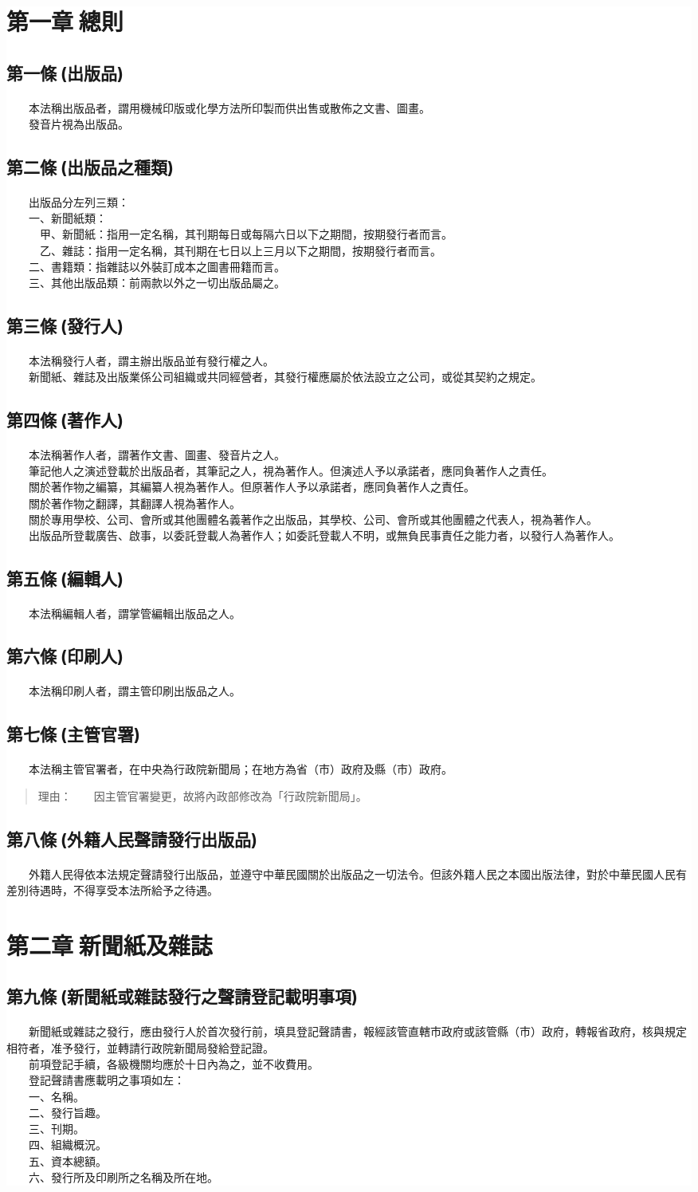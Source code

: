 第一章  總則
============
第一條 (出版品)
---------------
　　本法稱出版品者，謂用機械印版或化學方法所印製而供出售或散佈之文書、圖畫。  
　　發音片視為出版品。  


第二條 (出版品之種類)
---------------------
　　出版品分左列三類：  
　　一、新聞紙類：  
　　　甲、新聞紙：指用一定名稱，其刊期每日或每隔六日以下之期間，按期發行者而言。  
　　　乙、雜誌：指用一定名稱，其刊期在七日以上三月以下之期間，按期發行者而言。  
　　二、書籍類：指雜誌以外裝訂成本之圖書冊籍而言。  
　　三、其他出版品類：前兩款以外之一切出版品屬之。  


第三條 (發行人)
---------------
　　本法稱發行人者，謂主辦出版品並有發行權之人。  
　　新聞紙、雜誌及出版業係公司組織或共同經營者，其發行權應屬於依法設立之公司，或從其契約之規定。  


第四條 (著作人)
---------------
　　本法稱著作人者，謂著作文書、圖畫、發音片之人。  
　　筆記他人之演述登載於出版品者，其筆記之人，視為著作人。但演述人予以承諾者，應同負著作人之責任。  
　　關於著作物之編纂，其編纂人視為著作人。但原著作人予以承諾者，應同負著作人之責任。  
　　關於著作物之翻譯，其翻譯人視為著作人。  
　　關於專用學校、公司、會所或其他團體名義著作之出版品，其學校、公司、會所或其他團體之代表人，視為著作人。  
　　出版品所登載廣告、啟事，以委託登載人為著作人；如委託登載人不明，或無負民事責任之能力者，以發行人為著作人。  


第五條 (編輯人)
---------------
　　本法稱編輯人者，謂掌管編輯出版品之人。  


第六條 (印刷人)
---------------
　　本法稱印刷人者，謂主管印刷出版品之人。  


第七條 (主管官署)
-----------------
　　本法稱主管官署者，在中央為行政院新聞局；在地方為省（市）政府及縣（市）政府。  
> 理由：　　因主管官署變更，故將內政部修改為「行政院新聞局」。



第八條 (外籍人民聲請發行出版品)
-------------------------------
　　外籍人民得依本法規定聲請發行出版品，並遵守中華民國關於出版品之一切法令。但該外籍人民之本國出版法律，對於中華民國人民有差別待遇時，不得享受本法所給予之待遇。  


第二章  新聞紙及雜誌
====================
第九條 (新聞紙或雜誌發行之聲請登記載明事項)
-------------------------------------------
　　新聞紙或雜誌之發行，應由發行人於首次發行前，填具登記聲請書，報經該管直轄市政府或該管縣（市）政府，轉報省政府，核與規定相符者，准予發行，並轉請行政院新聞局發給登記證。  
　　前項登記手續，各級機關均應於十日內為之，並不收費用。  
　　登記聲請書應載明之事項如左：  
　　一、名稱。  
　　二、發行旨趣。  
　　三、刊期。  
　　四、組織概況。  
　　五、資本總額。  
　　六、發行所及印刷所之名稱及所在地。  